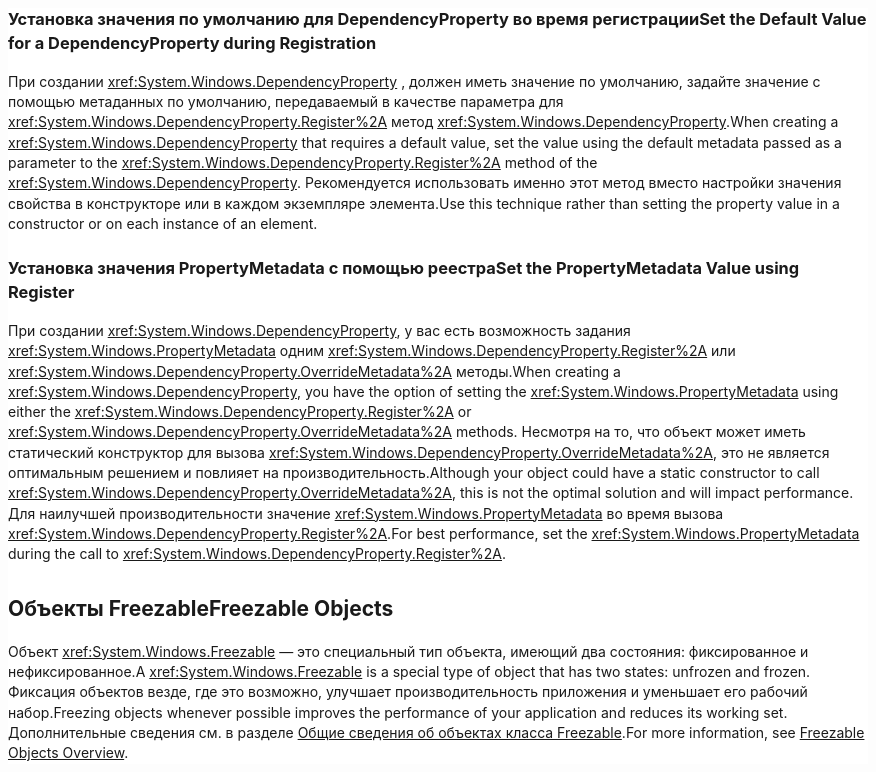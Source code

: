   
### <a name="set-the-default-value-for-a-dependencyproperty-during-registration"></a><span data-ttu-id="13eb0-136">Установка значения по умолчанию для DependencyProperty во время регистрации</span><span class="sxs-lookup"><span data-stu-id="13eb0-136">Set the Default Value for a DependencyProperty during Registration</span></span>  
 <span data-ttu-id="13eb0-137">При создании <xref:System.Windows.DependencyProperty> , должен иметь значение по умолчанию, задайте значение с помощью метаданных по умолчанию, передаваемый в качестве параметра для <xref:System.Windows.DependencyProperty.Register%2A> метод <xref:System.Windows.DependencyProperty>.</span><span class="sxs-lookup"><span data-stu-id="13eb0-137">When creating a <xref:System.Windows.DependencyProperty> that requires a default value, set the value using the default metadata passed as a parameter to the <xref:System.Windows.DependencyProperty.Register%2A> method of the <xref:System.Windows.DependencyProperty>.</span></span> <span data-ttu-id="13eb0-138">Рекомендуется использовать именно этот метод вместо настройки значения свойства в конструкторе или в каждом экземпляре элемента.</span><span class="sxs-lookup"><span data-stu-id="13eb0-138">Use this technique rather than setting the property value in a constructor or on each instance of an element.</span></span>  
  
### <a name="set-the-propertymetadata-value-using-register"></a><span data-ttu-id="13eb0-139">Установка значения PropertyMetadata с помощью реестра</span><span class="sxs-lookup"><span data-stu-id="13eb0-139">Set the PropertyMetadata Value using Register</span></span>  
 <span data-ttu-id="13eb0-140">При создании <xref:System.Windows.DependencyProperty>, у вас есть возможность задания <xref:System.Windows.PropertyMetadata> одним <xref:System.Windows.DependencyProperty.Register%2A> или <xref:System.Windows.DependencyProperty.OverrideMetadata%2A> методы.</span><span class="sxs-lookup"><span data-stu-id="13eb0-140">When creating a <xref:System.Windows.DependencyProperty>, you have the option of setting the <xref:System.Windows.PropertyMetadata> using either the <xref:System.Windows.DependencyProperty.Register%2A> or <xref:System.Windows.DependencyProperty.OverrideMetadata%2A> methods.</span></span> <span data-ttu-id="13eb0-141">Несмотря на то, что объект может иметь статический конструктор для вызова <xref:System.Windows.DependencyProperty.OverrideMetadata%2A>, это не является оптимальным решением и повлияет на производительность.</span><span class="sxs-lookup"><span data-stu-id="13eb0-141">Although your object could have a static constructor to call <xref:System.Windows.DependencyProperty.OverrideMetadata%2A>, this is not the optimal solution and will impact performance.</span></span> <span data-ttu-id="13eb0-142">Для наилучшей производительности значение <xref:System.Windows.PropertyMetadata> во время вызова <xref:System.Windows.DependencyProperty.Register%2A>.</span><span class="sxs-lookup"><span data-stu-id="13eb0-142">For best performance, set the <xref:System.Windows.PropertyMetadata> during the call to <xref:System.Windows.DependencyProperty.Register%2A>.</span></span>  
  
<a name="Freezable_Objects"></a>   
## <a name="freezable-objects"></a><span data-ttu-id="13eb0-143">Объекты Freezable</span><span class="sxs-lookup"><span data-stu-id="13eb0-143">Freezable Objects</span></span>  
 <span data-ttu-id="13eb0-144">Объект <xref:System.Windows.Freezable> — это специальный тип объекта, имеющий два состояния: фиксированное и нефиксированное.</span><span class="sxs-lookup"><span data-stu-id="13eb0-144">A <xref:System.Windows.Freezable> is a special type of object that has two states: unfrozen and frozen.</span></span> <span data-ttu-id="13eb0-145">Фиксация объектов везде, где это возможно, улучшает производительность приложения и уменьшает его рабочий набор.</span><span class="sxs-lookup"><span data-stu-id="13eb0-145">Freezing objects whenever possible improves the performance of your application and reduces its working set.</span></span> <span data-ttu-id="13eb0-146">Дополнительные сведения см. в разделе [Общие сведения об объектах класса Freezable](freezable-objects-overview.md).</span><span class="sxs-lookup"><span data-stu-id="13eb0-146">For more information, see [Freezable Objects Overview](freezable-objects-overview.md).</span></span>  
  